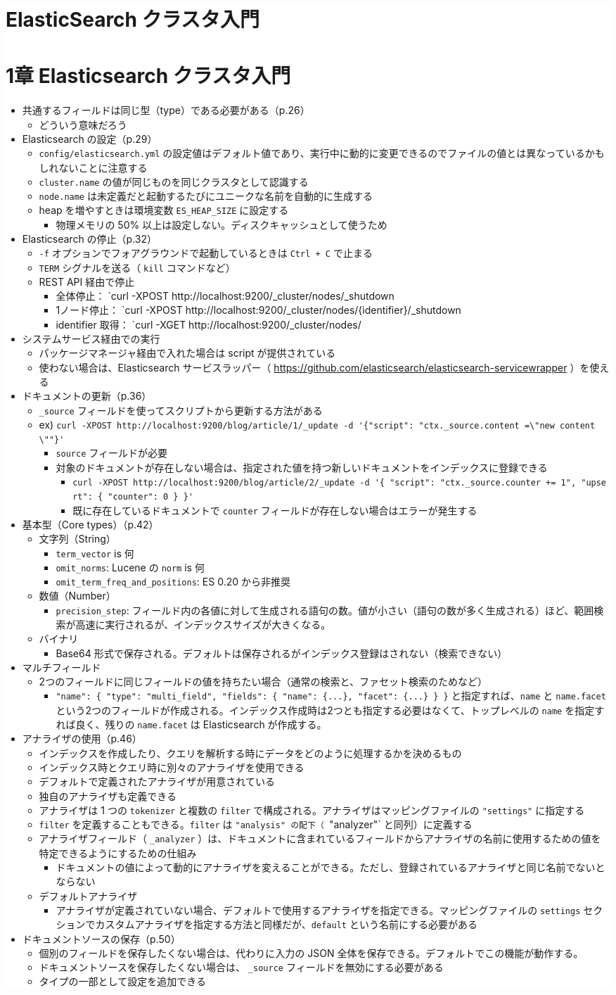 ElasticSearch クラスタ入門
==========================

# 1章 Elasticsearch クラスタ入門

* 共通するフィールドは同じ型（type）である必要がある（p.26）
    * どういう意味だろう
* Elasticsearch の設定（p.29）
    * `config/elasticsearch.yml` の設定値はデフォルト値であり、実行中に動的に変更できるのでファイルの値とは異なっているかもしれないことに注意する
    * `cluster.name` の値が同じものを同じクラスタとして認識する
    * `node.name` は未定義だと起動するたびにユニークな名前を自動的に生成する
    * heap を増やすときは環境変数 `ES_HEAP_SIZE` に設定する
        * 物理メモリの 50% 以上は設定しない。ディスクキャッシュとして使うため
* Elasticsearch の停止（p.32）
    * `-f` オプションでフォアグラウンドで起動しているときは `Ctrl + C` で止まる
    * `TERM` シグナルを送る（ `kill` コマンドなど）
    * REST API 経由で停止
        * 全体停止： `curl -XPOST http://localhost:9200/_cluster/nodes/_shutdown
        * 1ノード停止： `curl -XPOST http://localhost:9200/_cluster/nodes/{identifier}/_shutdown
        * identifier 取得： `curl -XGET http://localhost:9200/_cluster/nodes/
* システムサービス経由での実行
    * パッケージマネージャ経由で入れた場合は script が提供されている
    * 使わない場合は、Elasticsearch サービスラッパー（ https://github.com/elasticsearch/elasticsearch-servicewrapper ）を使える
* ドキュメントの更新（p.36）
    * `_source` フィールドを使ってスクリプトから更新する方法がある
    * ex) `curl -XPOST http://localhost:9200/blog/article/1/_update -d '{"script": "ctx._source.content =\"new content\""}'`
        * `source` フィールドが必要
        * 対象のドキュメントが存在しない場合は、指定された値を持つ新しいドキュメントをインデックスに登録できる
            * `curl -XPOST http://localhost:9200/blog/article/2/_update -d '{ "script": "ctx._source.counter += 1", "upsert": { "counter": 0 } }'`
            * 既に存在しているドキュメントで `counter` フィールドが存在しない場合はエラーが発生する
* 基本型（Core types）（p.42）
    * 文字列（String）
        * `term_vector` is 何
        * `omit_norms`: Lucene の `norm` is 何
        * `omit_term_freq_and_positions`: ES 0.20 から非推奨
    * 数値（Number）
        * `precision_step`: フィールド内の各値に対して生成される語句の数。値が小さい（語句の数が多く生成される）ほど、範囲検索が高速に実行されるが、インデックスサイズが大きくなる。
    * バイナリ
        * Base64 形式で保存される。デフォルトは保存されるがインデックス登録はされない（検索できない）
* マルチフィールド
    * 2つのフィールドに同じフィールドの値を持ちたい場合（通常の検索と、ファセット検索のためなど）
        * `"name": { "type": "multi_field", "fields": { "name": {...}, "facet": {...} } }` と指定すれば、`name` と `name.facet` という2つのフィールドが作成される。インデックス作成時は2つとも指定する必要はなくて、トップレベルの `name` を指定すれば良く、残りの `name.facet` は Elasticsearch が作成する。
* アナライザの使用（p.46）
     * インデックスを作成したり、クエリを解析する時にデータをどのように処理するかを決めるもの
     * インデックス時とクエリ時に別々のアナライザを使用できる
     * デフォルトで定義されたアナライザが用意されている
     * 独自のアナライザも定義できる
     * アナライザは 1 つの `tokenizer` と複数の `filter` で構成される。アナライザはマッピングファイルの `"settings"` に指定する
     * `filter` を定義することもできる。`filter` は `"analysis" の配下（ `"analyzer"` と同列）に定義する
     * アナライザフィールド（ `_analyzer` ）は、ドキュメントに含まれているフィールドからアナライザの名前に使用するための値を特定できるようにするための仕組み
         * ドキュメントの値によって動的にアナライザを変えることができる。ただし、登録されているアナライザと同じ名前でないとならない
     * デフォルトアナライザ
         * アナライザが定義されていない場合、デフォルトで使用するアナライザを指定できる。マッピングファイルの `settings` セクションでカスタムアナライザを指定する方法と同様だが、`default` という名前にする必要がある
* ドキュメントソースの保存（p.50）
    * 個別のフィールドを保存したくない場合は、代わりに入力の JSON 全体を保存できる。デフォルトでこの機能が動作する。
    * ドキュメントソースを保存したくない場合は、 `_source` フィールドを無効にする必要がある
    * タイプの一部として設定を追加できる